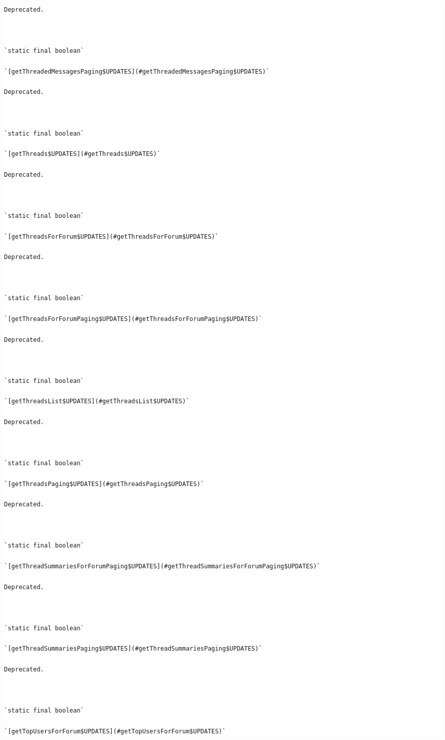     Deprecated.

     

    `static final boolean`

    `[getThreadedMessagesPaging$UPDATES](#getThreadedMessagesPaging$UPDATES)`

    Deprecated.

     

    `static final boolean`

    `[getThreads$UPDATES](#getThreads$UPDATES)`

    Deprecated.

     

    `static final boolean`

    `[getThreadsForForum$UPDATES](#getThreadsForForum$UPDATES)`

    Deprecated.

     

    `static final boolean`

    `[getThreadsForForumPaging$UPDATES](#getThreadsForForumPaging$UPDATES)`

    Deprecated.

     

    `static final boolean`

    `[getThreadsList$UPDATES](#getThreadsList$UPDATES)`

    Deprecated.

     

    `static final boolean`

    `[getThreadsPaging$UPDATES](#getThreadsPaging$UPDATES)`

    Deprecated.

     

    `static final boolean`

    `[getThreadSummariesForForumPaging$UPDATES](#getThreadSummariesForForumPaging$UPDATES)`

    Deprecated.

     

    `static final boolean`

    `[getThreadSummariesPaging$UPDATES](#getThreadSummariesPaging$UPDATES)`

    Deprecated.

     

    `static final boolean`

    `[getTopUsersForForum$UPDATES](#getTopUsersForForum$UPDATES)`
